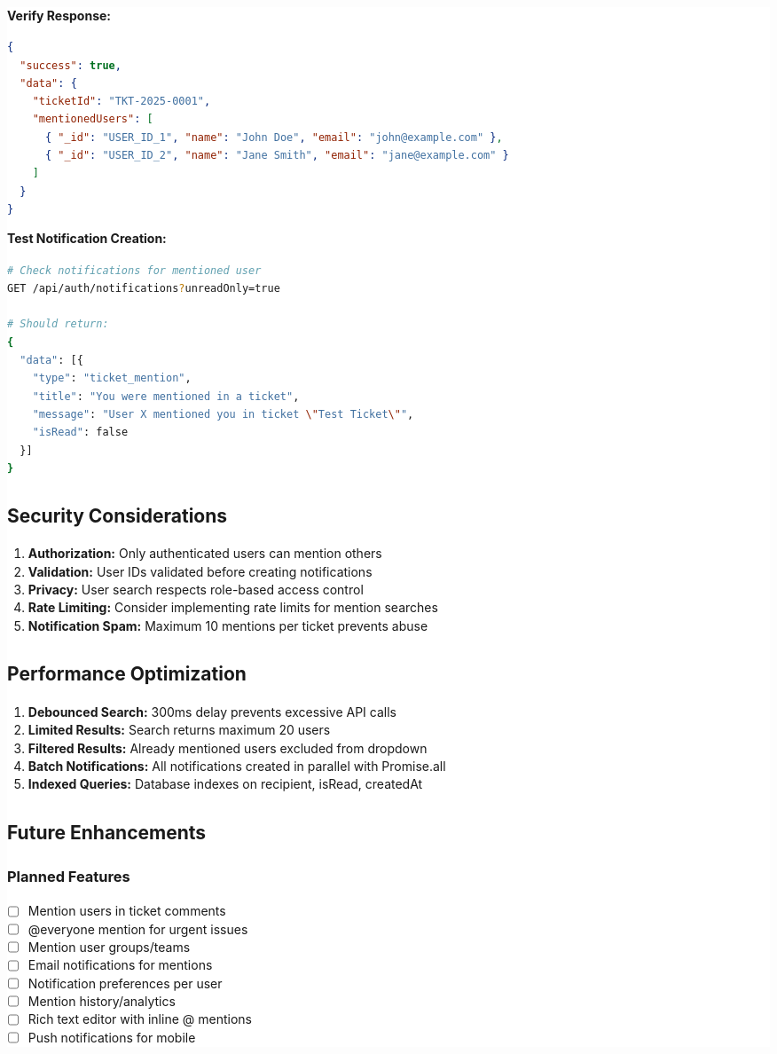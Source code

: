 **Verify Response:**
```json
{
  "success": true,
  "data": {
    "ticketId": "TKT-2025-0001",
    "mentionedUsers": [
      { "_id": "USER_ID_1", "name": "John Doe", "email": "john@example.com" },
      { "_id": "USER_ID_2", "name": "Jane Smith", "email": "jane@example.com" }
    ]
  }
}
```

**Test Notification Creation:**
```bash
# Check notifications for mentioned user
GET /api/auth/notifications?unreadOnly=true

# Should return:
{
  "data": [{
    "type": "ticket_mention",
    "title": "You were mentioned in a ticket",
    "message": "User X mentioned you in ticket \"Test Ticket\"",
    "isRead": false
  }]
}
```

## Security Considerations

1. **Authorization:** Only authenticated users can mention others
2. **Validation:** User IDs validated before creating notifications
3. **Privacy:** User search respects role-based access control
4. **Rate Limiting:** Consider implementing rate limits for mention searches
5. **Notification Spam:** Maximum 10 mentions per ticket prevents abuse

## Performance Optimization

1. **Debounced Search:** 300ms delay prevents excessive API calls
2. **Limited Results:** Search returns maximum 20 users
3. **Filtered Results:** Already mentioned users excluded from dropdown
4. **Batch Notifications:** All notifications created in parallel with Promise.all
5. **Indexed Queries:** Database indexes on recipient, isRead, createdAt

## Future Enhancements

### Planned Features
- [ ] Mention users in ticket comments
- [ ] @everyone mention for urgent issues
- [ ] Mention user groups/teams
- [ ] Email notifications for mentions
- [ ] Notification preferences per user
- [ ] Mention history/analytics
- [ ] Rich text editor with inline @ mentions
- [ ] Push notifications for mobile
